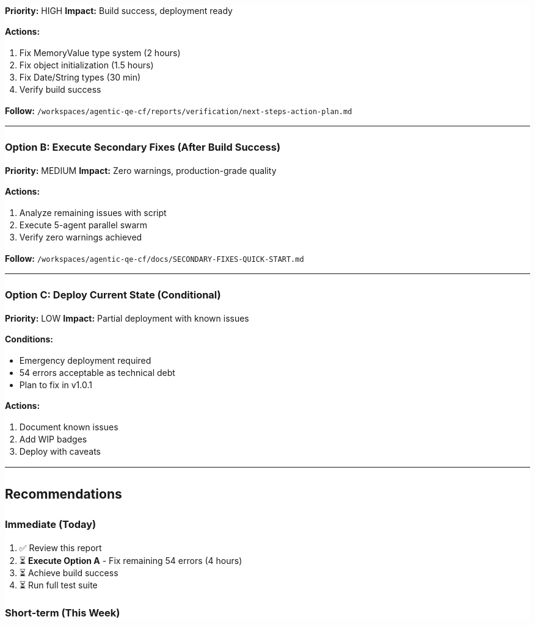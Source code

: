 **Priority:** HIGH
**Impact:** Build success, deployment ready

**Actions:**
1. Fix MemoryValue type system (2 hours)
2. Fix object initialization (1.5 hours)
3. Fix Date/String types (30 min)
4. Verify build success

**Follow:** `/workspaces/agentic-qe-cf/reports/verification/next-steps-action-plan.md`

---

### Option B: Execute Secondary Fixes (After Build Success)

**Priority:** MEDIUM
**Impact:** Zero warnings, production-grade quality

**Actions:**
1. Analyze remaining issues with script
2. Execute 5-agent parallel swarm
3. Verify zero warnings achieved

**Follow:** `/workspaces/agentic-qe-cf/docs/SECONDARY-FIXES-QUICK-START.md`

---

### Option C: Deploy Current State (Conditional)

**Priority:** LOW
**Impact:** Partial deployment with known issues

**Conditions:**
- Emergency deployment required
- 54 errors acceptable as technical debt
- Plan to fix in v1.0.1

**Actions:**
1. Document known issues
2. Add WIP badges
3. Deploy with caveats

---

## Recommendations

### Immediate (Today)

1. ✅ Review this report
2. ⏳ **Execute Option A** - Fix remaining 54 errors (4 hours)
3. ⏳ Achieve build success
4. ⏳ Run full test suite

### Short-term (This Week)
